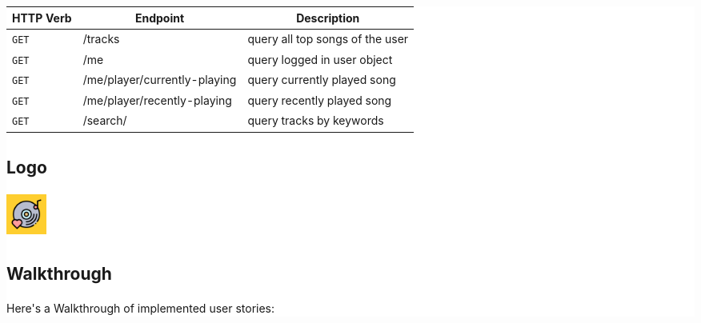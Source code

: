    HTTP Verb | Endpoint | Description
   ----------|----------|------------
    `GET`    | /tracks | query all top songs of the user 
    `GET`    | /me   | query logged in user object
    `GET`    | /me/player/currently-playing   | query currently played song
    `GET`    | /me/player/recently-playing   | query recently played song
    `GET`    | /search/	 |  query tracks by keywords

    
## Logo
<img src='https://github.com/MeloCommunity/android/blob/main/app/src/main/ic_launcher-playstore.png' title='Logo' width= '50px'/>

## Walkthrough

Here's a Walkthrough of implemented user stories:
